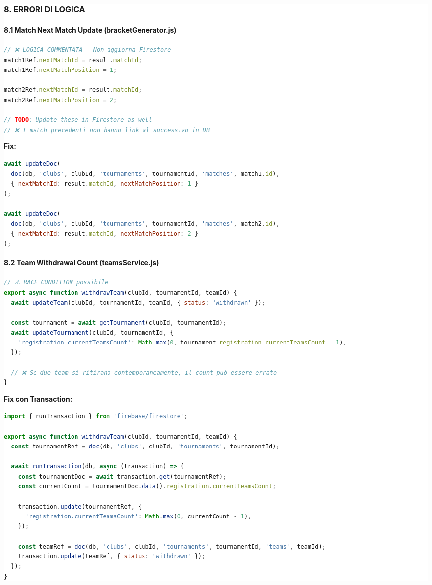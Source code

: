 ### 8. ERRORI DI LOGICA

#### 8.1 Match Next Match Update (bracketGenerator.js)

```javascript
// ❌ LOGICA COMMENTATA - Non aggiorna Firestore
match1Ref.nextMatchId = result.matchId;
match1Ref.nextMatchPosition = 1;

match2Ref.nextMatchId = result.matchId;
match2Ref.nextMatchPosition = 2;

// TODO: Update these in Firestore as well
// ❌ I match precedenti non hanno link al successivo in DB
```

**Fix:**
```javascript
await updateDoc(
  doc(db, 'clubs', clubId, 'tournaments', tournamentId, 'matches', match1.id),
  { nextMatchId: result.matchId, nextMatchPosition: 1 }
);

await updateDoc(
  doc(db, 'clubs', clubId, 'tournaments', tournamentId, 'matches', match2.id),
  { nextMatchId: result.matchId, nextMatchPosition: 2 }
);
```

#### 8.2 Team Withdrawal Count (teamsService.js)

```javascript
// ⚠️ RACE CONDITION possibile
export async function withdrawTeam(clubId, tournamentId, teamId) {
  await updateTeam(clubId, tournamentId, teamId, { status: 'withdrawn' });
  
  const tournament = await getTournament(clubId, tournamentId);
  await updateTournament(clubId, tournamentId, {
    'registration.currentTeamsCount': Math.max(0, tournament.registration.currentTeamsCount - 1),
  });
  
  // ❌ Se due team si ritirano contemporaneamente, il count può essere errato
}
```

**Fix con Transaction:**
```javascript
import { runTransaction } from 'firebase/firestore';

export async function withdrawTeam(clubId, tournamentId, teamId) {
  const tournamentRef = doc(db, 'clubs', clubId, 'tournaments', tournamentId);
  
  await runTransaction(db, async (transaction) => {
    const tournamentDoc = await transaction.get(tournamentRef);
    const currentCount = tournamentDoc.data().registration.currentTeamsCount;
    
    transaction.update(tournamentRef, {
      'registration.currentTeamsCount': Math.max(0, currentCount - 1),
    });
    
    const teamRef = doc(db, 'clubs', clubId, 'tournaments', tournamentId, 'teams', teamId);
    transaction.update(teamRef, { status: 'withdrawn' });
  });
}
```
